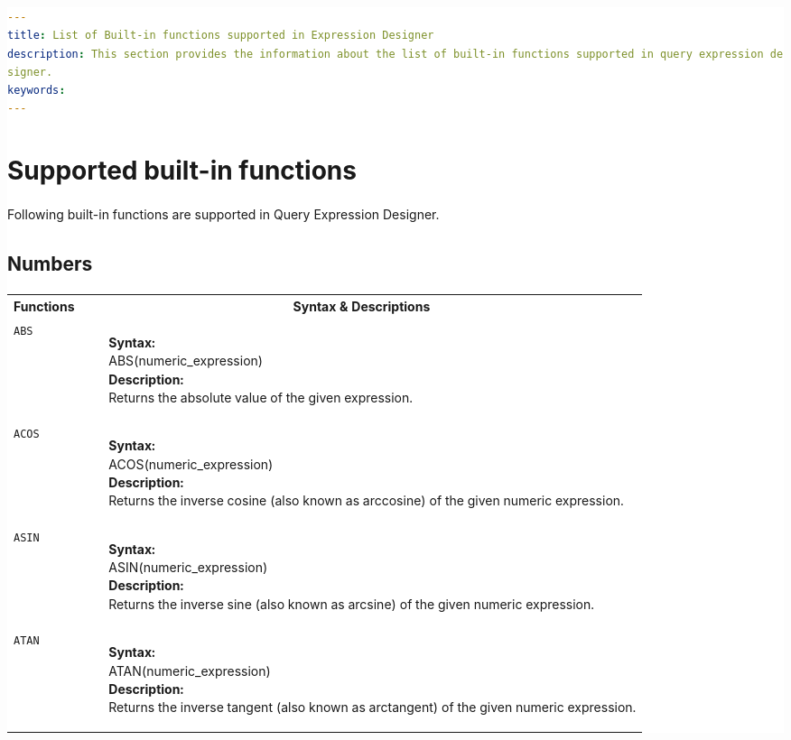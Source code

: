 ```yaml
---
title: List of Built-in functions supported in Expression Designer
description: This section provides the information about the list of built-in functions supported in query expression designer.
keywords: 
---
```


# Supported built-in functions

Following built-in functions are supported in Query Expression Designer.

## Numbers

   <table>
   <tr>
   <th>Functions</th>
   <th>Syntax & Descriptions</th>
   </tr>
<tr>
   <td><code class="language-text" style="word-break: break-word;">ABS</code></td>
   <td><ul style="list-style-type:none"><b>Syntax:</b></br>
   ABS(numeric_expression)</br>
   <b>Description:</b></br>
   Returns the absolute value of the given expression.</br></ul>
   </td>
</tr>
   <tr>

   <td><code class="language-text" style="word-break: break-word;">ACOS</code></td>
   <td><ul style="list-style-type:none"><b>Syntax:</b></br>
   ACOS(numeric_expression)</br>
   <b>Description:</b></br>
   Returns the inverse cosine (also known as arccosine) of the given numeric expression.</br></ul>
   </td>
   </tr>
   <tr>

   <td><code class="language-text" style="word-break: break-word;">ASIN</code></td>
   <td><ul style="list-style-type:none"><b>Syntax:</b></br>
   ASIN(numeric_expression)</br>
   <b>Description:</b></br>
   Returns the inverse sine (also known as arcsine) of the given numeric expression.</br></ul>
   </td>
   </tr>
   <tr>

   <td><code class="language-text" style="word-break: break-word;">ATAN</code></td>
   <td><ul style="list-style-type:none"><b>Syntax:</b></br>
   ATAN(numeric_expression)</br>
   <b>Description:</b></br>
   Returns the inverse tangent (also known as arctangent) of the given numeric expression.</br></ul>
   </td>
   </tr>
   <tr>
